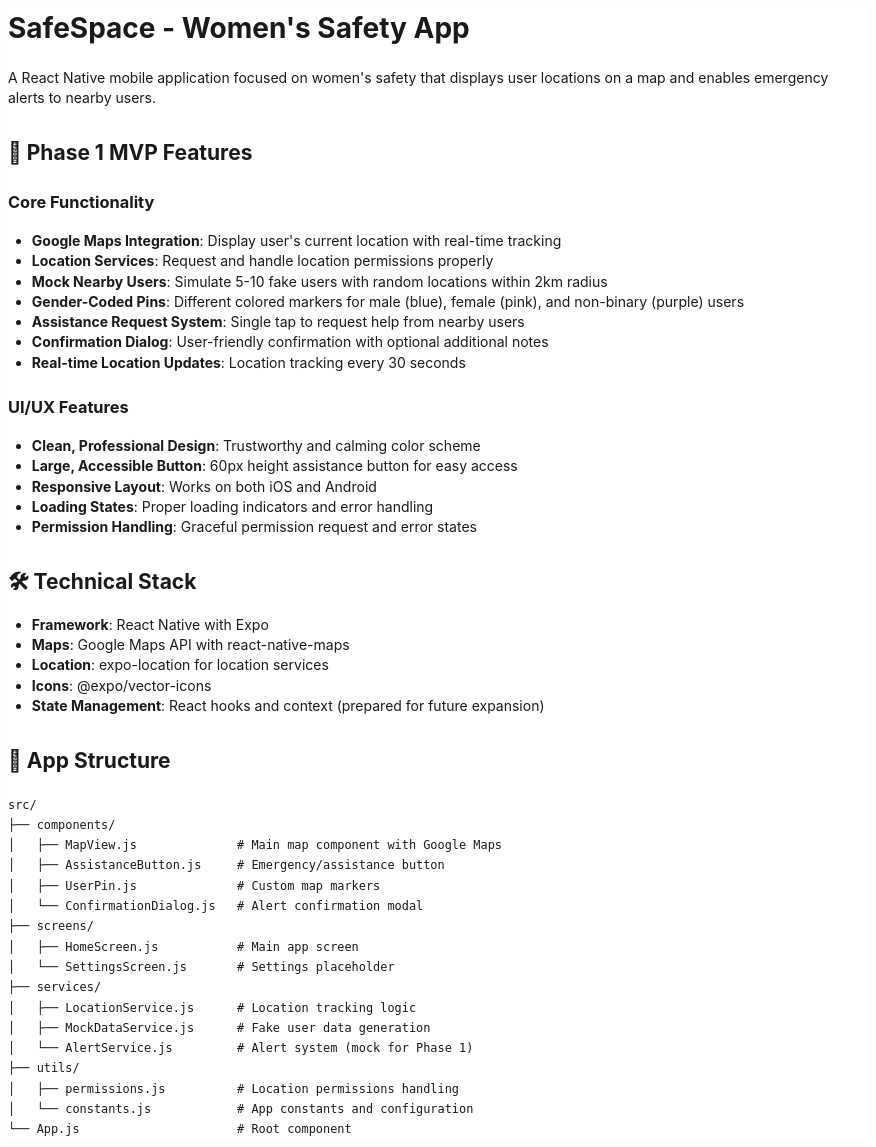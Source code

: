 # SafeSpace - Women's Safety App

A React Native mobile application focused on women's safety that displays user locations on a map and enables emergency alerts to nearby users.

## 🚀 Phase 1 MVP Features

### Core Functionality
- **Google Maps Integration**: Display user's current location with real-time tracking
- **Location Services**: Request and handle location permissions properly
- **Mock Nearby Users**: Simulate 5-10 fake users with random locations within 2km radius
- **Gender-Coded Pins**: Different colored markers for male (blue), female (pink), and non-binary (purple) users
- **Assistance Request System**: Single tap to request help from nearby users
- **Confirmation Dialog**: User-friendly confirmation with optional additional notes
- **Real-time Location Updates**: Location tracking every 30 seconds

### UI/UX Features
- **Clean, Professional Design**: Trustworthy and calming color scheme
- **Large, Accessible Button**: 60px height assistance button for easy access
- **Responsive Layout**: Works on both iOS and Android
- **Loading States**: Proper loading indicators and error handling
- **Permission Handling**: Graceful permission request and error states

## 🛠 Technical Stack

- **Framework**: React Native with Expo
- **Maps**: Google Maps API with react-native-maps
- **Location**: expo-location for location services
- **Icons**: @expo/vector-icons
- **State Management**: React hooks and context (prepared for future expansion)

## 📱 App Structure

```
src/
├── components/
│   ├── MapView.js              # Main map component with Google Maps
│   ├── AssistanceButton.js     # Emergency/assistance button
│   ├── UserPin.js              # Custom map markers
│   └── ConfirmationDialog.js   # Alert confirmation modal
├── screens/
│   ├── HomeScreen.js           # Main app screen
│   └── SettingsScreen.js       # Settings placeholder
├── services/
│   ├── LocationService.js      # Location tracking logic
│   ├── MockDataService.js      # Fake user data generation
│   └── AlertService.js         # Alert system (mock for Phase 1)
├── utils/
│   ├── permissions.js          # Location permissions handling
│   └── constants.js            # App constants and configuration
└── App.js                      # Root component
```
